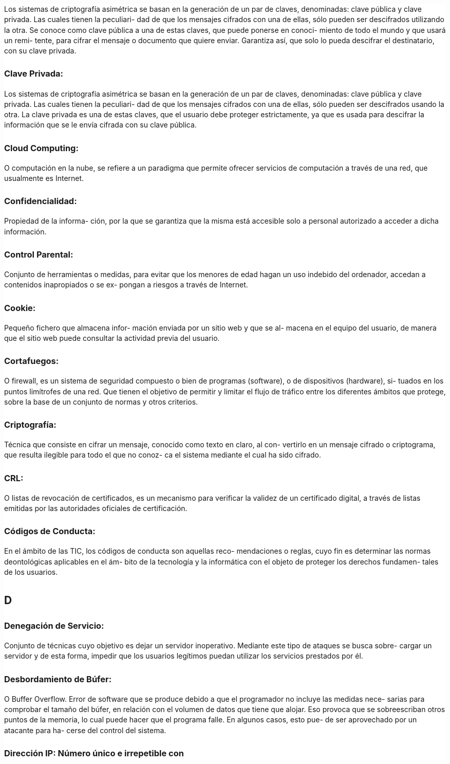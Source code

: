 Los sistemas de criptografía asimétrica se basan en la generación de un par de claves, denominadas: clave pública y clave privada. Las cuales tienen la peculiari- dad de que los mensajes cifrados con una de ellas, sólo pueden ser descifrados utilizando la otra. Se conoce como clave pública a una de estas claves, que puede ponerse en conoci- miento de todo el mundo y que usará un remi- tente, para cifrar el mensaje o documento que quiere enviar. Garantiza así, que solo lo pueda descifrar el destinatario, con su clave privada.
### Clave Privada: 
Los sistemas de criptografía asimétrica se basan en la generación de un par de claves, denominadas: clave pública y clave privada. Las cuales tienen la peculiari- dad de que los mensajes cifrados con una de ellas, sólo pueden ser descifrados usando la otra. La clave privada es una de estas claves, que el usuario debe proteger estrictamente, ya que es usada para descifrar la información que se le envía cifrada con su clave pública.
### Cloud Computing: 
O computación en la nube, se refiere a un paradigma que permite ofrecer servicios de computación a través de una red, que usualmente es Internet.
### Confidencialidad: 
Propiedad de la informa- ción, por la que se garantiza que la misma está accesible solo a personal autorizado a acceder a dicha información.
### Control Parental: 
Conjunto de herramientas o medidas, para evitar que los menores de edad hagan un uso indebido del ordenador, accedan a contenidos inapropiados o se ex- pongan a riesgos a través de Internet.
### Cookie: 
Pequeño fichero que almacena infor- mación enviada por un sitio web y que se al- macena en el equipo del usuario, de manera que el sitio web puede consultar la actividad previa del usuario.
### Cortafuegos: 
O firewall, es un sistema de seguridad compuesto o bien de programas (software), o de dispositivos (hardware), si- tuados en los puntos limítrofes de una red. Que tienen el objetivo de permitir y limitar el flujo de tráfico entre los diferentes ámbitos que protege, sobre la base de un conjunto de normas y otros criterios.
### Criptografía: 
Técnica que consiste en cifrar un mensaje, conocido como texto en claro, al con- vertirlo en un mensaje cifrado o criptograma, que resulta ilegible para todo el que no conoz- ca el sistema mediante el cual ha sido cifrado.
### CRL: 
O listas de revocación de certificados, es un mecanismo para verificar la validez de un certificado digital, a través de listas emitidas por las autoridades oficiales de certificación.
###  Códigos de Conducta: 
En el ámbito de las TIC, los códigos de conducta son aquellas reco- mendaciones o reglas, cuyo fin es determinar las normas deontológicas aplicables en el ám- bito de la tecnología y la informática con el objeto de proteger los derechos fundamen- tales de los usuarios.

## D
### Denegación de Servicio: 
Conjunto de técnicas cuyo objetivo es dejar un servidor inoperativo. Mediante este tipo de ataques se busca sobre- cargar un servidor y de esta forma, impedir que los usuarios legítimos puedan utilizar los servicios prestados por él.
### Desbordamiento de Búfer: 
O Buffer Overflow. Error de software que se produce debido a que el programador no incluye las medidas nece- sarias para comprobar el tamaño del búfer, en relación con el volumen de datos que tiene que alojar. Eso provoca que se sobreescriban otros puntos de la memoria, lo cual puede hacer que el programa falle. En algunos casos, esto pue- de ser aprovechado por un atacante para ha- cerse del control del sistema.
### Dirección IP: Número único e irrepetible con